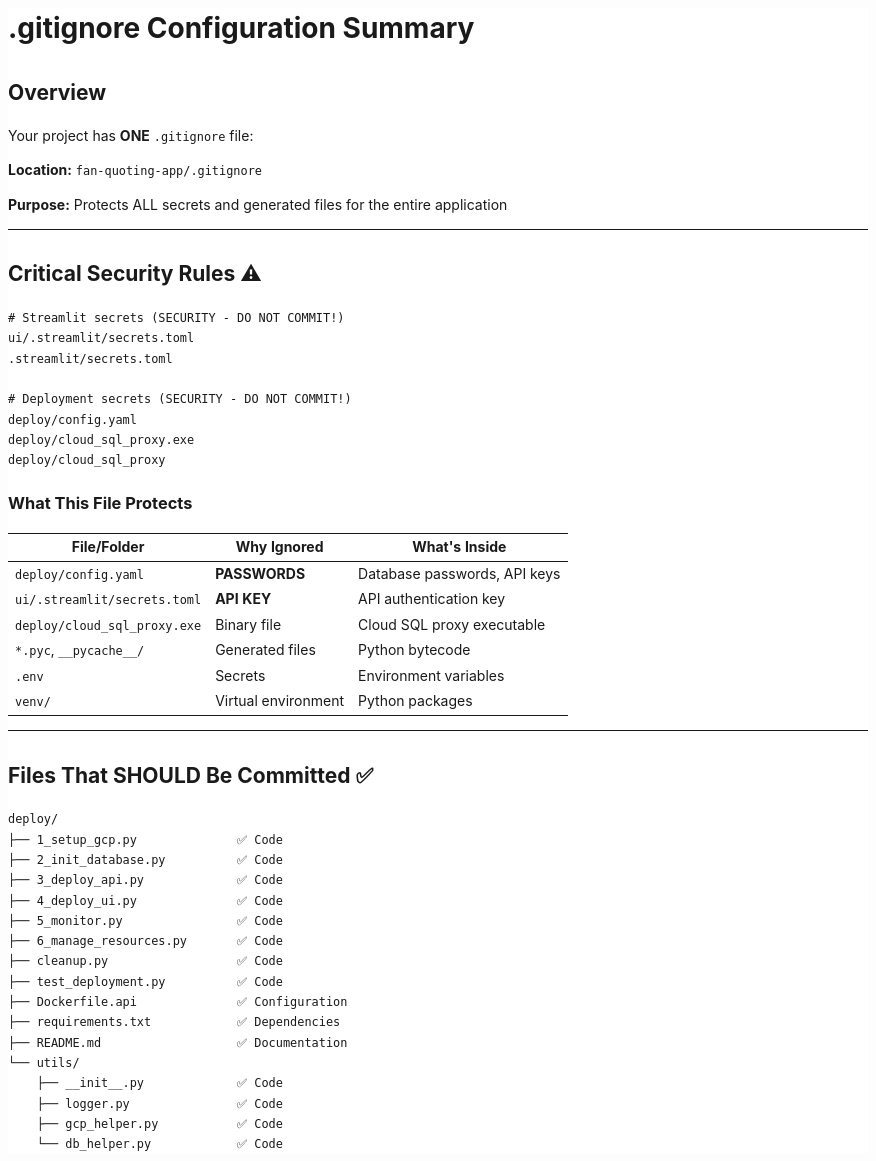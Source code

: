 # .gitignore Configuration Summary

## Overview

Your project has **ONE** `.gitignore` file:

**Location:** `fan-quoting-app/.gitignore`

**Purpose:** Protects ALL secrets and generated files for the entire application

---

## Critical Security Rules ⚠️

```gitignore
# Streamlit secrets (SECURITY - DO NOT COMMIT!)
ui/.streamlit/secrets.toml
.streamlit/secrets.toml

# Deployment secrets (SECURITY - DO NOT COMMIT!)
deploy/config.yaml
deploy/cloud_sql_proxy.exe
deploy/cloud_sql_proxy
```

### What This File Protects

| File/Folder | Why Ignored | What's Inside |
|-------------|-------------|---------------|
| `deploy/config.yaml` | **PASSWORDS** | Database passwords, API keys |
| `ui/.streamlit/secrets.toml` | **API KEY** | API authentication key |
| `deploy/cloud_sql_proxy.exe` | Binary file | Cloud SQL proxy executable |
| `*.pyc`, `__pycache__/` | Generated files | Python bytecode |
| `.env` | Secrets | Environment variables |
| `venv/` | Virtual environment | Python packages |

---

## Files That SHOULD Be Committed ✅

```
deploy/
├── 1_setup_gcp.py              ✅ Code
├── 2_init_database.py          ✅ Code
├── 3_deploy_api.py             ✅ Code
├── 4_deploy_ui.py              ✅ Code
├── 5_monitor.py                ✅ Code
├── 6_manage_resources.py       ✅ Code
├── cleanup.py                  ✅ Code
├── test_deployment.py          ✅ Code
├── Dockerfile.api              ✅ Configuration
├── requirements.txt            ✅ Dependencies
├── README.md                   ✅ Documentation
└── utils/
    ├── __init__.py             ✅ Code
    ├── logger.py               ✅ Code
    ├── gcp_helper.py           ✅ Code
    └── db_helper.py            ✅ Code

```
